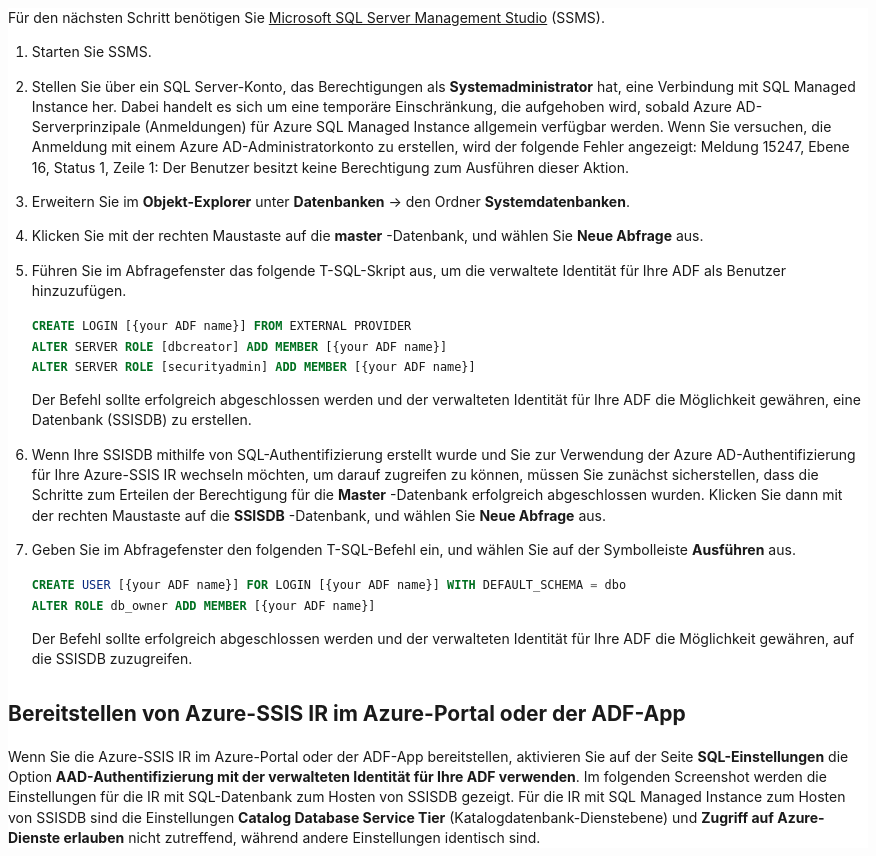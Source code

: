 Für den nächsten Schritt benötigen Sie [Microsoft SQL Server Management Studio](/sql/ssms/download-sql-server-management-studio-ssms) (SSMS).

1.  Starten Sie SSMS.

2.  Stellen Sie über ein SQL Server-Konto, das Berechtigungen als **Systemadministrator** hat, eine Verbindung mit SQL Managed Instance her. Dabei handelt es sich um eine temporäre Einschränkung, die aufgehoben wird, sobald Azure AD-Serverprinzipale (Anmeldungen) für Azure SQL Managed Instance allgemein verfügbar werden. Wenn Sie versuchen, die Anmeldung mit einem Azure AD-Administratorkonto zu erstellen, wird der folgende Fehler angezeigt: Meldung 15247, Ebene 16, Status 1, Zeile 1: Der Benutzer besitzt keine Berechtigung zum Ausführen dieser Aktion.

3.  Erweitern Sie im **Objekt-Explorer** unter **Datenbanken** ->  den Ordner **Systemdatenbanken**.

4.  Klicken Sie mit der rechten Maustaste auf die **master** -Datenbank, und wählen Sie **Neue Abfrage** aus.

5.  Führen Sie im Abfragefenster das folgende T-SQL-Skript aus, um die verwaltete Identität für Ihre ADF als Benutzer hinzuzufügen.

    ```sql
    CREATE LOGIN [{your ADF name}] FROM EXTERNAL PROVIDER
    ALTER SERVER ROLE [dbcreator] ADD MEMBER [{your ADF name}]
    ALTER SERVER ROLE [securityadmin] ADD MEMBER [{your ADF name}]
    ```
    
    Der Befehl sollte erfolgreich abgeschlossen werden und der verwalteten Identität für Ihre ADF die Möglichkeit gewähren, eine Datenbank (SSISDB) zu erstellen.

6.  Wenn Ihre SSISDB mithilfe von SQL-Authentifizierung erstellt wurde und Sie zur Verwendung der Azure AD-Authentifizierung für Ihre Azure-SSIS IR wechseln möchten, um darauf zugreifen zu können, müssen Sie zunächst sicherstellen, dass die Schritte zum Erteilen der Berechtigung für die **Master** -Datenbank erfolgreich abgeschlossen wurden. Klicken Sie dann mit der rechten Maustaste auf die **SSISDB** -Datenbank, und wählen Sie **Neue Abfrage** aus.

7.  Geben Sie im Abfragefenster den folgenden T-SQL-Befehl ein, und wählen Sie auf der Symbolleiste **Ausführen** aus.

    ```sql
    CREATE USER [{your ADF name}] FOR LOGIN [{your ADF name}] WITH DEFAULT_SCHEMA = dbo
    ALTER ROLE db_owner ADD MEMBER [{your ADF name}]
    ```

    Der Befehl sollte erfolgreich abgeschlossen werden und der verwalteten Identität für Ihre ADF die Möglichkeit gewähren, auf die SSISDB zuzugreifen.

## <a name="provision-azure-ssis-ir-in-azure-portaladf-app"></a>Bereitstellen von Azure-SSIS IR im Azure-Portal oder der ADF-App

Wenn Sie die Azure-SSIS IR im Azure-Portal oder der ADF-App bereitstellen, aktivieren Sie auf der Seite **SQL-Einstellungen** die Option **AAD-Authentifizierung mit der verwalteten Identität für Ihre ADF verwenden**. Im folgenden Screenshot werden die Einstellungen für die IR mit SQL-Datenbank zum Hosten von SSISDB gezeigt. Für die IR mit SQL Managed Instance zum Hosten von SSISDB sind die Einstellungen **Catalog Database Service Tier** (Katalogdatenbank-Dienstebene) und **Zugriff auf Azure-Dienste erlauben** nicht zutreffend, während andere Einstellungen identisch sind.
